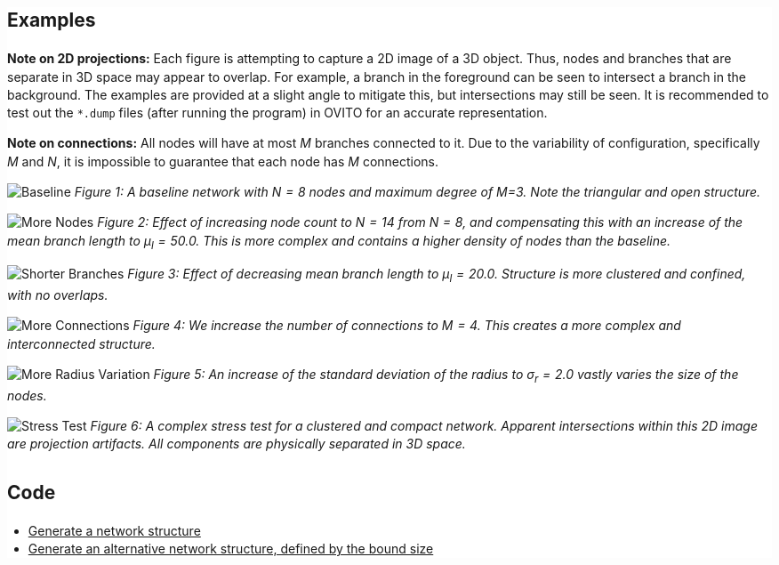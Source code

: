 
## Examples

**Note on 2D projections:** Each figure is attempting to capture a 2D image of a 3D object. Thus, nodes and branches that are separate in 3D space may appear
to overlap. For example, a branch in the foreground can be seen to intersect a branch in the background. The examples are provided 
at a slight angle to mitigate this, but intersections may still be seen. It is recommended to test out the `*.dump` files (after 
running the program) in OVITO for an accurate representation.

**Note on connections:** All nodes will have at most $M$ branches connected to it. Due to the variability of configuration, specifically
$M$ and $N$, it is impossible to guarantee that each node has $M$ connections. 

![Baseline](./images/networks/baseline.png)
*Figure 1: A baseline network with $N=8$ nodes and maximum degree of M=3. Note the triangular and open structure.*

![More Nodes](./images/networks/more_nodes.png)
*Figure 2: Effect of increasing node count to $N=14$ from $N=8$, and compensating this with an increase of the mean branch length to $\mu_l = 50.0$.
This is more complex and contains a higher density of nodes than the baseline.*

![Shorter Branches](./images/networks/smaller_branch.png)
*Figure 3: Effect of decreasing mean branch length to $\mu_l = 20.0$. Structure is more clustered and confined, with no overlaps.*

![More Connections](./images/networks/more_connections.png)
*Figure 4: We increase the number of connections to $M=4$. This creates a more complex and interconnected structure.*

![More Radius Variation](./images/networks/more_std_dev.png)
*Figure 5: An increase of the standard deviation of the radius to $\sigma_r = 2.0$ vastly varies the size of the nodes.*

![Stress Test](./images/networks/chaos.png)
*Figure 6: A complex stress test for a clustered and compact network. Apparent intersections within this 2D image are projection 
artifacts. All components are physically separated in 3D space.*

## Code

- [Generate a network structure](https://github.com/vaibhav-venkat/shapes_3d/blob/main/shapes_3d/objects/network.py)
- [Generate an alternative network structure, defined by the bound size](https://github.com/vaibhav-venkat/shapes_3d/blob/main/shapes_3d/objects/network_alternative.py)
